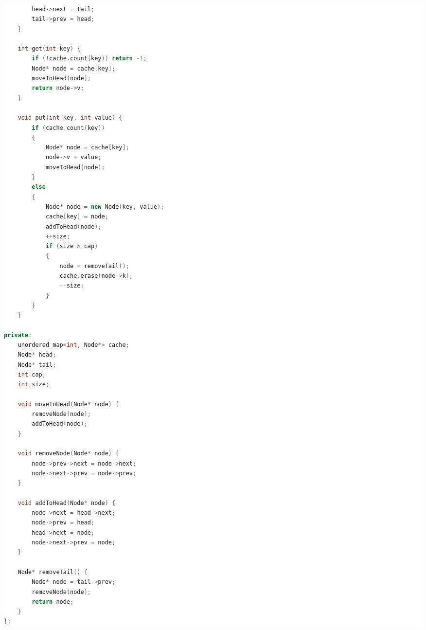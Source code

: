 ```cpp
        head->next = tail;
        tail->prev = head;
    }

    int get(int key) {
        if (!cache.count(key)) return -1;
        Node* node = cache[key];
        moveToHead(node);
        return node->v;
    }

    void put(int key, int value) {
        if (cache.count(key))
        {
            Node* node = cache[key];
            node->v = value;
            moveToHead(node);
        }
        else
        {
            Node* node = new Node(key, value);
            cache[key] = node;
            addToHead(node);
            ++size;
            if (size > cap)
            {
                node = removeTail();
                cache.erase(node->k);
                --size;
            }
        }
    }

private:
    unordered_map<int, Node*> cache;
    Node* head;
    Node* tail;
    int cap;
    int size;

    void moveToHead(Node* node) {
        removeNode(node);
        addToHead(node);
    }

    void removeNode(Node* node) {
        node->prev->next = node->next;
        node->next->prev = node->prev;
    }

    void addToHead(Node* node) {
        node->next = head->next;
        node->prev = head;
        head->next = node;
        node->next->prev = node;
    }

    Node* removeTail() {
        Node* node = tail->prev;
        removeNode(node);
        return node;
    }
};
```